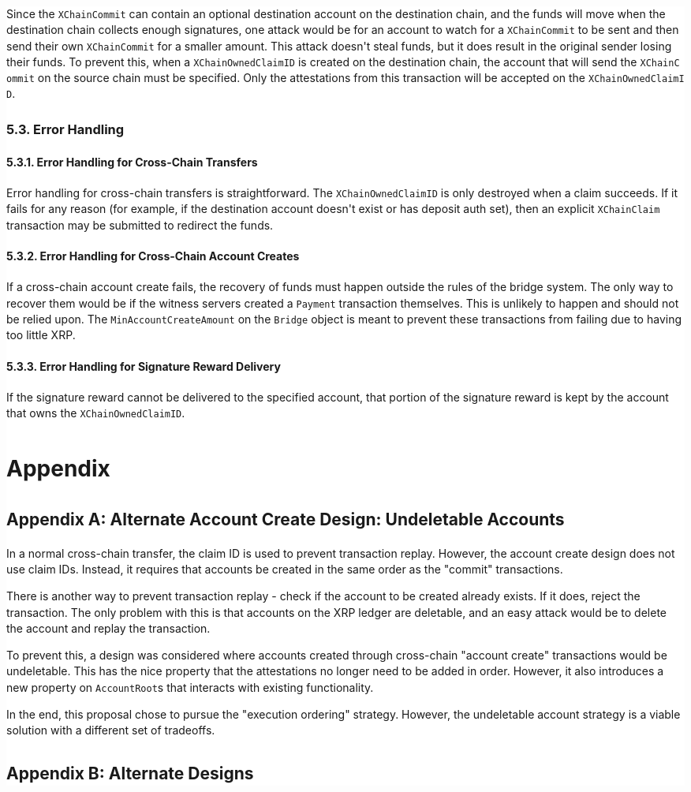 Since the `XChainCommit` can contain an optional destination account on the destination chain, and the funds will move when the destination chain collects enough signatures, one attack would be for an account to watch for a `XChainCommit` to be sent and then send their own `XChainCommit` for a smaller amount. This attack doesn't steal funds, but it does result in the original sender losing their funds. To prevent this, when a `XChainOwnedClaimID` is created on the destination chain, the account that will send the `XChainCommit` on the source chain must be specified. Only the attestations from this transaction will be accepted on the `XChainOwnedClaimID`.

### 5.3. Error Handling

#### 5.3.1. Error Handling for Cross-Chain Transfers

Error handling for cross-chain transfers is straightforward. The `XChainOwnedClaimID` is only destroyed when a claim succeeds. If it fails for any reason (for example, if the destination account doesn't exist or has deposit auth set), then an explicit `XChainClaim` transaction may be submitted to redirect the funds.

#### 5.3.2. Error Handling for Cross-Chain Account Creates

If a cross-chain account create fails, the recovery of funds must happen outside the rules of the bridge system. The only way to recover them would be if the witness servers created a `Payment` transaction themselves. This is unlikely to happen and should not be relied upon. The `MinAccountCreateAmount` on the `Bridge` object is meant to prevent these transactions from failing due to having too little XRP.

#### 5.3.3. Error Handling for Signature Reward Delivery

If the signature reward cannot be delivered to the specified account, that portion of the signature reward is kept by the account that owns the `XChainOwnedClaimID`.

# Appendix

## Appendix A: Alternate Account Create Design: Undeletable Accounts

In a normal cross-chain transfer, the claim ID is used to prevent transaction replay. However, the account create design does not use claim IDs. Instead, it requires that accounts be created in the same order as the "commit" transactions.

There is another way to prevent transaction replay - check if the account to be created already exists. If it does, reject the transaction. The only problem with this is that accounts on the XRP ledger are deletable, and an easy attack would be to delete the account and replay the transaction.

To prevent this, a design was considered where accounts created through cross-chain "account create" transactions would be undeletable. This has the nice property that the attestations no longer need to be added in order. However, it also introduces a new property on `AccountRoot`s that interacts with existing functionality.

In the end, this proposal chose to pursue the "execution ordering" strategy. However, the undeletable account strategy is a viable solution with a different set of tradeoffs.

## Appendix B: Alternate Designs
